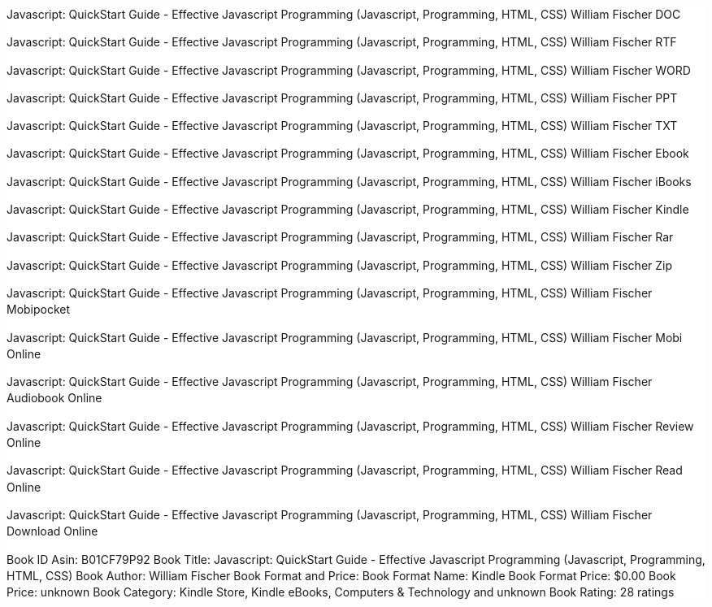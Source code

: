 Javascript: QuickStart Guide - Effective Javascript Programming (Javascript, Programming, HTML, CSS) William Fischer DOC

Javascript: QuickStart Guide - Effective Javascript Programming (Javascript, Programming, HTML, CSS) William Fischer RTF

Javascript: QuickStart Guide - Effective Javascript Programming (Javascript, Programming, HTML, CSS) William Fischer WORD

Javascript: QuickStart Guide - Effective Javascript Programming (Javascript, Programming, HTML, CSS) William Fischer PPT

Javascript: QuickStart Guide - Effective Javascript Programming (Javascript, Programming, HTML, CSS) William Fischer TXT

Javascript: QuickStart Guide - Effective Javascript Programming (Javascript, Programming, HTML, CSS) William Fischer Ebook

Javascript: QuickStart Guide - Effective Javascript Programming (Javascript, Programming, HTML, CSS) William Fischer iBooks

Javascript: QuickStart Guide - Effective Javascript Programming (Javascript, Programming, HTML, CSS) William Fischer Kindle

Javascript: QuickStart Guide - Effective Javascript Programming (Javascript, Programming, HTML, CSS) William Fischer Rar

Javascript: QuickStart Guide - Effective Javascript Programming (Javascript, Programming, HTML, CSS) William Fischer Zip

Javascript: QuickStart Guide - Effective Javascript Programming (Javascript, Programming, HTML, CSS) William Fischer Mobipocket

Javascript: QuickStart Guide - Effective Javascript Programming (Javascript, Programming, HTML, CSS) William Fischer Mobi Online

Javascript: QuickStart Guide - Effective Javascript Programming (Javascript, Programming, HTML, CSS) William Fischer Audiobook Online

Javascript: QuickStart Guide - Effective Javascript Programming (Javascript, Programming, HTML, CSS) William Fischer Review Online

Javascript: QuickStart Guide - Effective Javascript Programming (Javascript, Programming, HTML, CSS) William Fischer Read Online

Javascript: QuickStart Guide - Effective Javascript Programming (Javascript, Programming, HTML, CSS) William Fischer Download Online

Book ID Asin: B01CF79P92
Book Title: Javascript: QuickStart Guide - Effective Javascript Programming (Javascript, Programming, HTML, CSS)
Book Author: William Fischer
Book Format and Price:
Book Format Name: Kindle
Book Format Price: $0.00
Book Price: unknown
Book Category: Kindle Store, Kindle eBooks, Computers & Technology and unknown
Book Rating: 28 ratings
